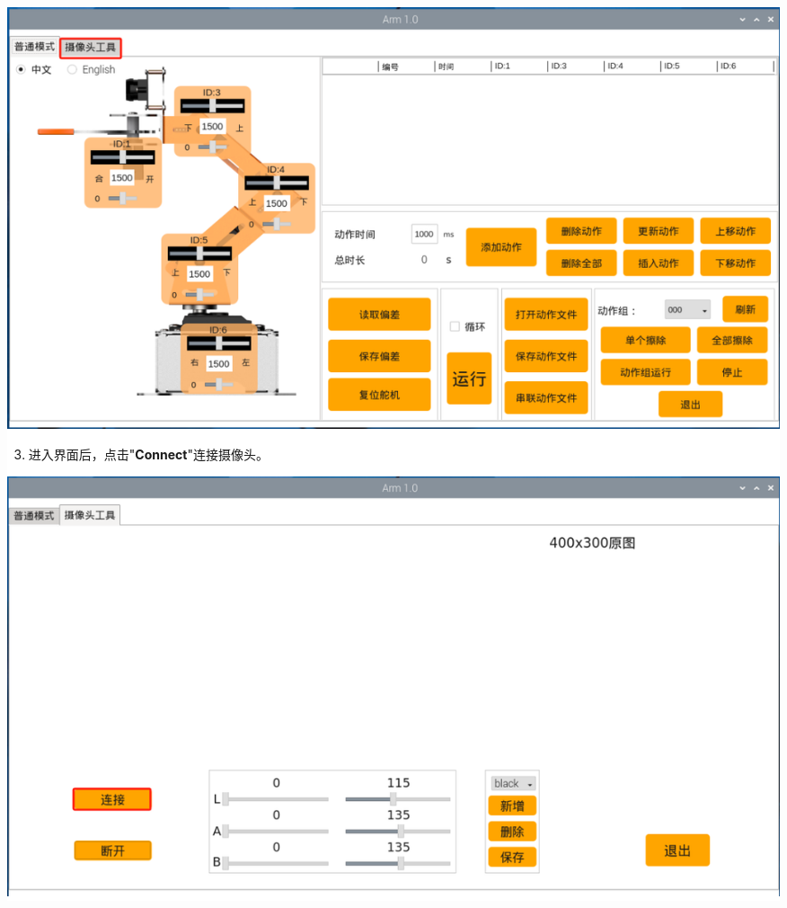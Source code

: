 <img src="../_static/media/9.ai_vision_project_course/1.2/image8.png"  />

3. 进入界面后，点击"**Connect**"连接摄像头。

<img src="../_static/media/9.ai_vision_project_course/1.2/image9.png"  />

